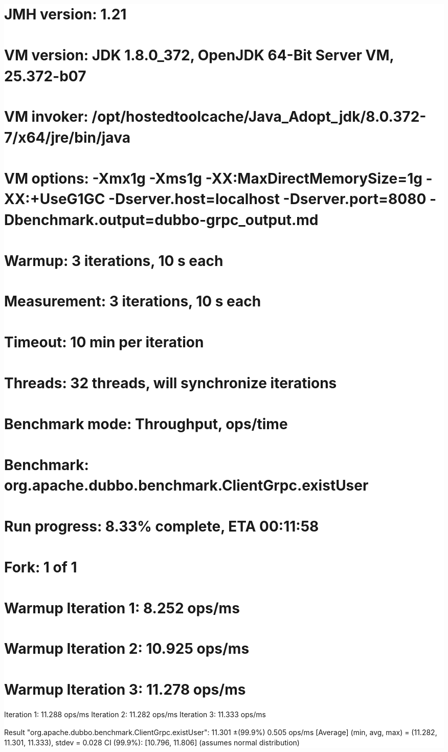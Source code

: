 
# JMH version: 1.21
# VM version: JDK 1.8.0_372, OpenJDK 64-Bit Server VM, 25.372-b07
# VM invoker: /opt/hostedtoolcache/Java_Adopt_jdk/8.0.372-7/x64/jre/bin/java
# VM options: -Xmx1g -Xms1g -XX:MaxDirectMemorySize=1g -XX:+UseG1GC -Dserver.host=localhost -Dserver.port=8080 -Dbenchmark.output=dubbo-grpc_output.md
# Warmup: 3 iterations, 10 s each
# Measurement: 3 iterations, 10 s each
# Timeout: 10 min per iteration
# Threads: 32 threads, will synchronize iterations
# Benchmark mode: Throughput, ops/time
# Benchmark: org.apache.dubbo.benchmark.ClientGrpc.existUser

# Run progress: 8.33% complete, ETA 00:11:58
# Fork: 1 of 1
# Warmup Iteration   1: 8.252 ops/ms
# Warmup Iteration   2: 10.925 ops/ms
# Warmup Iteration   3: 11.278 ops/ms
Iteration   1: 11.288 ops/ms
Iteration   2: 11.282 ops/ms
Iteration   3: 11.333 ops/ms


Result "org.apache.dubbo.benchmark.ClientGrpc.existUser":
  11.301 ±(99.9%) 0.505 ops/ms [Average]
  (min, avg, max) = (11.282, 11.301, 11.333), stdev = 0.028
  CI (99.9%): [10.796, 11.806] (assumes normal distribution)
